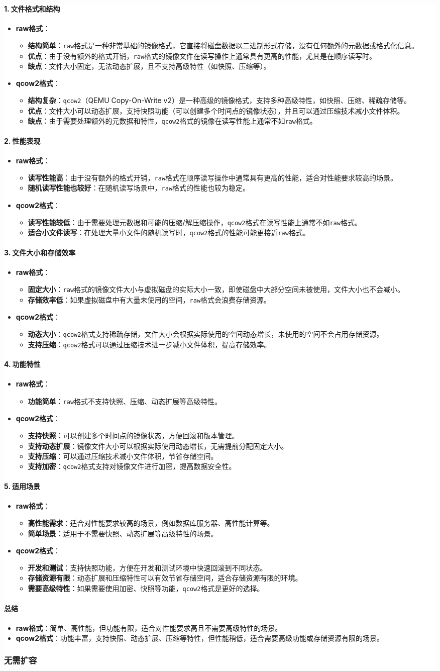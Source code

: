 #### 1. **文件格式和结构**
- **raw格式**：
  - **结构简单**：`raw`格式是一种非常基础的镜像格式，它直接将磁盘数据以二进制形式存储，没有任何额外的元数据或格式化信息。
  - **优点**：由于没有额外的格式开销，`raw`格式的镜像文件在读写操作上通常具有更高的性能，尤其是在顺序读写时。
  - **缺点**：文件大小固定，无法动态扩展，且不支持高级特性（如快照、压缩等）。
  
- **qcow2格式**：
  - **结构复杂**：`qcow2`（QEMU Copy-On-Write v2）是一种高级的镜像格式，支持多种高级特性，如快照、压缩、稀疏存储等。
  - **优点**：文件大小可以动态扩展，支持快照功能（可以创建多个时间点的镜像状态），并且可以通过压缩技术减小文件体积。
  - **缺点**：由于需要处理额外的元数据和特性，`qcow2`格式的镜像在读写性能上通常不如`raw`格式。

#### 2. **性能表现**
- **raw格式**：
  - **读写性能高**：由于没有额外的格式开销，`raw`格式在顺序读写操作中通常具有更高的性能，适合对性能要求较高的场景。
  - **随机读写性能也较好**：在随机读写场景中，`raw`格式的性能也较为稳定。
  
- **qcow2格式**：
  - **读写性能较低**：由于需要处理元数据和可能的压缩/解压缩操作，`qcow2`格式在读写性能上通常不如`raw`格式。
  - **适合小文件读写**：在处理大量小文件的随机读写时，`qcow2`格式的性能可能更接近`raw`格式。

#### 3. **文件大小和存储效率**
- **raw格式**：
  - **固定大小**：`raw`格式的镜像文件大小与虚拟磁盘的实际大小一致，即使磁盘中大部分空间未被使用，文件大小也不会减小。
  - **存储效率低**：如果虚拟磁盘中有大量未使用的空间，`raw`格式会浪费存储资源。
  
- **qcow2格式**：
  - **动态大小**：`qcow2`格式支持稀疏存储，文件大小会根据实际使用的空间动态增长，未使用的空间不会占用存储资源。
  - **支持压缩**：`qcow2`格式可以通过压缩技术进一步减小文件体积，提高存储效率。

#### 4. **功能特性**
- **raw格式**：
  - **功能简单**：`raw`格式不支持快照、压缩、动态扩展等高级特性。
  
- **qcow2格式**：
  - **支持快照**：可以创建多个时间点的镜像状态，方便回滚和版本管理。
  - **支持动态扩展**：镜像文件大小可以根据实际使用动态增长，无需提前分配固定大小。
  - **支持压缩**：可以通过压缩技术减小文件体积，节省存储空间。
  - **支持加密**：`qcow2`格式支持对镜像文件进行加密，提高数据安全性。

#### 5. **适用场景**
- **raw格式**：
  - **高性能需求**：适合对性能要求较高的场景，例如数据库服务器、高性能计算等。
  - **简单场景**：适用于不需要快照、动态扩展等高级特性的场景。
  
- **qcow2格式**：
  - **开发和测试**：支持快照功能，方便在开发和测试环境中快速回滚到不同状态。
  - **存储资源有限**：动态扩展和压缩特性可以有效节省存储空间，适合存储资源有限的环境。
  - **需要高级特性**：如果需要使用加密、快照等功能，`qcow2`格式是更好的选择。

#### 总结
- **raw格式**：简单、高性能，但功能有限，适合对性能要求高且不需要高级特性的场景。
- **qcow2格式**：功能丰富，支持快照、动态扩展、压缩等特性，但性能稍低，适合需要高级功能或存储资源有限的场景。

### 无需扩容
